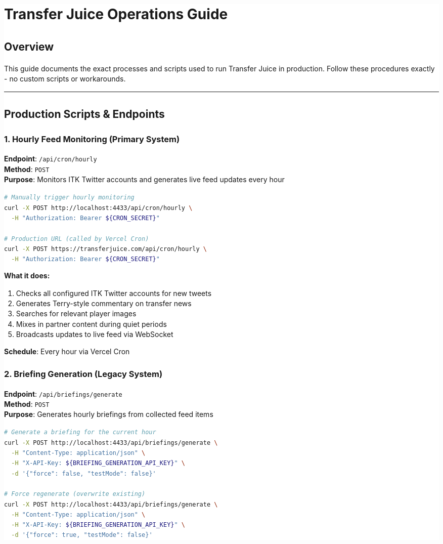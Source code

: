 # Transfer Juice Operations Guide

## Overview

This guide documents the exact processes and scripts used to run Transfer Juice in production. Follow these procedures exactly - no custom scripts or workarounds.

---

## Production Scripts & Endpoints

### 1. Hourly Feed Monitoring (Primary System)

**Endpoint**: `/api/cron/hourly`  
**Method**: `POST`  
**Purpose**: Monitors ITK Twitter accounts and generates live feed updates every hour

```bash
# Manually trigger hourly monitoring
curl -X POST http://localhost:4433/api/cron/hourly \
  -H "Authorization: Bearer ${CRON_SECRET}"

# Production URL (called by Vercel Cron)
curl -X POST https://transferjuice.com/api/cron/hourly \
  -H "Authorization: Bearer ${CRON_SECRET}"
```

**What it does:**

1. Checks all configured ITK Twitter accounts for new tweets
2. Generates Terry-style commentary on transfer news
3. Searches for relevant player images
4. Mixes in partner content during quiet periods
5. Broadcasts updates to live feed via WebSocket

**Schedule**: Every hour via Vercel Cron

### 2. Briefing Generation (Legacy System)

**Endpoint**: `/api/briefings/generate`  
**Method**: `POST`  
**Purpose**: Generates hourly briefings from collected feed items

```bash
# Generate a briefing for the current hour
curl -X POST http://localhost:4433/api/briefings/generate \
  -H "Content-Type: application/json" \
  -H "X-API-Key: ${BRIEFING_GENERATION_API_KEY}" \
  -d '{"force": false, "testMode": false}'

# Force regenerate (overwrite existing)
curl -X POST http://localhost:4433/api/briefings/generate \
  -H "Content-Type: application/json" \
  -H "X-API-Key: ${BRIEFING_GENERATION_API_KEY}" \
  -d '{"force": true, "testMode": false}'
```
